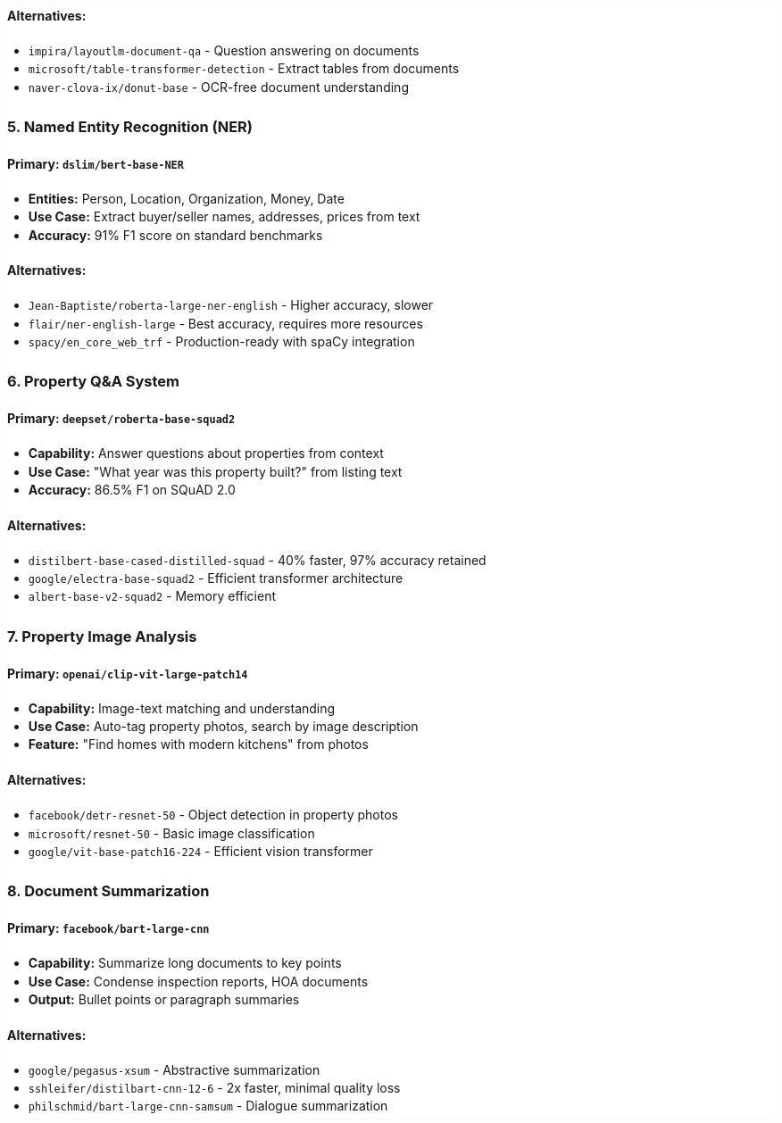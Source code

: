 #### Alternatives:
- `impira/layoutlm-document-qa` - Question answering on documents
- `microsoft/table-transformer-detection` - Extract tables from documents
- `naver-clova-ix/donut-base` - OCR-free document understanding

### 5. **Named Entity Recognition (NER)**
#### Primary: `dslim/bert-base-NER`
- **Entities:** Person, Location, Organization, Money, Date
- **Use Case:** Extract buyer/seller names, addresses, prices from text
- **Accuracy:** 91% F1 score on standard benchmarks

#### Alternatives:
- `Jean-Baptiste/roberta-large-ner-english` - Higher accuracy, slower
- `flair/ner-english-large` - Best accuracy, requires more resources
- `spacy/en_core_web_trf` - Production-ready with spaCy integration

### 6. **Property Q&A System**
#### Primary: `deepset/roberta-base-squad2`
- **Capability:** Answer questions about properties from context
- **Use Case:** "What year was this property built?" from listing text
- **Accuracy:** 86.5% F1 on SQuAD 2.0

#### Alternatives:
- `distilbert-base-cased-distilled-squad` - 40% faster, 97% accuracy retained
- `google/electra-base-squad2` - Efficient transformer architecture
- `albert-base-v2-squad2` - Memory efficient

### 7. **Property Image Analysis**
#### Primary: `openai/clip-vit-large-patch14`
- **Capability:** Image-text matching and understanding
- **Use Case:** Auto-tag property photos, search by image description
- **Feature:** "Find homes with modern kitchens" from photos

#### Alternatives:
- `facebook/detr-resnet-50` - Object detection in property photos
- `microsoft/resnet-50` - Basic image classification
- `google/vit-base-patch16-224` - Efficient vision transformer

### 8. **Document Summarization**
#### Primary: `facebook/bart-large-cnn`
- **Capability:** Summarize long documents to key points
- **Use Case:** Condense inspection reports, HOA documents
- **Output:** Bullet points or paragraph summaries

#### Alternatives:
- `google/pegasus-xsum` - Abstractive summarization
- `sshleifer/distilbart-cnn-12-6` - 2x faster, minimal quality loss
- `philschmid/bart-large-cnn-samsum` - Dialogue summarization
